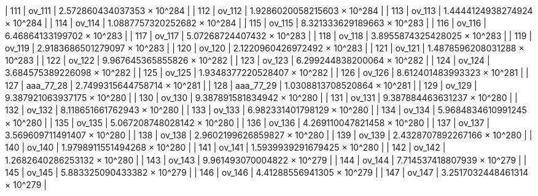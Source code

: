 | 111 | ov_111 | 2.572860434037353 × 10^284 |
| 112 | ov_112 | 1.9286020058215603 × 10^284 |
| 113 | ov_113 | 1.4444124938274924 × 10^284 |
| 114 | ov_114 | 1.0887757320252682 × 10^284 |
| 115 | ov_115 | 8.321333629189663 × 10^283 |
| 116 | ov_116 | 6.46864133199702 × 10^283 |
| 117 | ov_117 | 5.07268724407432 × 10^283 |
| 118 | ov_118 | 3.8955874325428025 × 10^283 |
| 119 | ov_119 | 2.9183686501279097 × 10^283 |
| 120 | ov_120 | 2.1220960426972492 × 10^283 |
| 121 | ov_121 | 1.4878596208031288 × 10^283 |
| 122 | ov_122 | 9.967645365855826 × 10^282 |
| 123 | ov_123 | 6.299244838200064 × 10^282 |
| 124 | ov_124 | 3.684575389226098 × 10^282 |
| 125 | ov_125 | 1.9348377220528407 × 10^282 |
| 126 | ov_126 | 8.612401483993323 × 10^281 |
| 127 | aaa_77_28 | 2.7499315644758714 × 10^281 |
| 128 | aaa_77_29 | 1.0308813708520864 × 10^281 |
| 129 | ov_129 | 9.387921063937175 × 10^280 |
| 130 | ov_130 | 9.387891581834942 × 10^280 |
| 131 | ov_131 | 9.387884463631237 × 10^280 |
| 132 | ov_132 | 8.118651661762943 × 10^280 |
| 133 | ov_133 | 6.982331401798129 × 10^280 |
| 134 | ov_134 | 5.9684834610991245 × 10^280 |
| 135 | ov_135 | 5.067208748028142 × 10^280 |
| 136 | ov_136 | 4.269110047821458 × 10^280 |
| 137 | ov_137 | 3.569609711491407 × 10^280 |
| 138 | ov_138 | 2.9602199626859827 × 10^280 |
| 139 | ov_139 | 2.4328707892267166 × 10^280 |
| 140 | ov_140 | 1.9798911551494268 × 10^280 |
| 141 | ov_141 | 1.5939939291679425 × 10^280 |
| 142 | ov_142 | 1.2682640286253132 × 10^280 |
| 143 | ov_143 | 9.961493070004822 × 10^279 |
| 144 | ov_144 | 7.714537418807939 × 10^279 |
| 145 | ov_145 | 5.883325090433382 × 10^279 |
| 146 | ov_146 | 4.41288556941305 × 10^279 |
| 147 | ov_147 | 3.2517032448461314 × 10^279 |